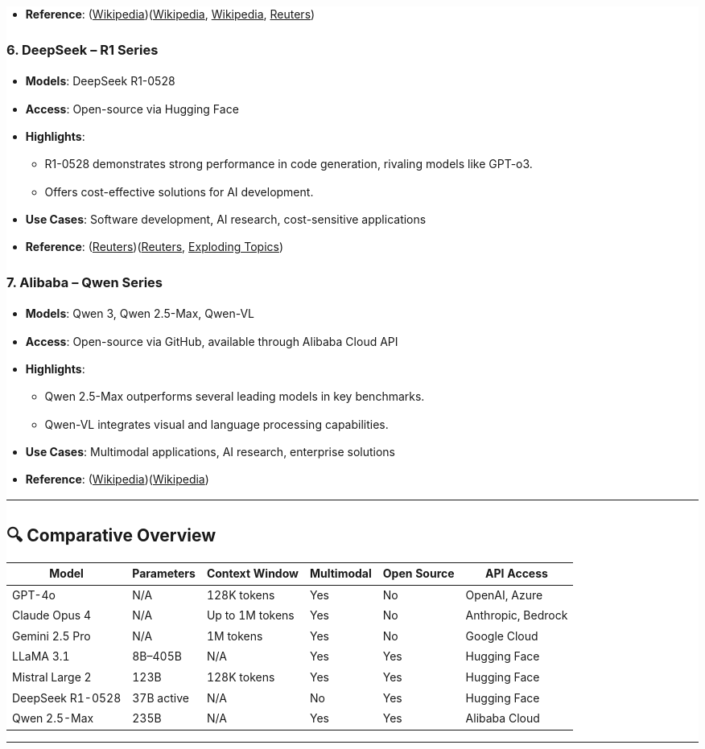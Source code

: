 - **Reference**: ([Wikipedia](https://en.wikipedia.org/wiki/Mistral_AI?utm_source=chatgpt.com "Mistral AI"))([Wikipedia](https://en.wikipedia.org/wiki/Mistral_AI?utm_source=chatgpt.com "Mistral AI"), [Wikipedia](https://en.wikipedia.org/wiki/Gemini_%28language_model%29?utm_source=chatgpt.com "Gemini (language model)"), [Reuters](https://www.reuters.com/world/china/chinas-deepseek-releases-an-update-its-r1-reasoning-model-2025-05-29/?utm_source=chatgpt.com "China's DeepSeek releases an update to its R1 reasoning model"))
    

### 6. **DeepSeek – R1 Series**

- **Models**: DeepSeek R1-0528
    
- **Access**: Open-source via Hugging Face
    
- **Highlights**:
    
    - R1-0528 demonstrates strong performance in code generation, rivaling models like GPT-o3.
        
    - Offers cost-effective solutions for AI development.
        
- **Use Cases**: Software development, AI research, cost-sensitive applications
    
- **Reference**: ([Reuters](https://www.reuters.com/world/china/chinas-deepseek-releases-an-update-its-r1-reasoning-model-2025-05-29/?utm_source=chatgpt.com "China's DeepSeek releases an update to its R1 reasoning model"))([Reuters](https://www.reuters.com/world/china/chinas-deepseek-releases-an-update-its-r1-reasoning-model-2025-05-29/?utm_source=chatgpt.com "China's DeepSeek releases an update to its R1 reasoning model"), [Exploding Topics](https://explodingtopics.com/blog/list-of-llms?utm_source=chatgpt.com "Best 44 Large Language Models (LLMs) in 2025 - Exploding Topics"))
    

### 7. **Alibaba – Qwen Series**

- **Models**: Qwen 3, Qwen 2.5-Max, Qwen-VL
    
- **Access**: Open-source via GitHub, available through Alibaba Cloud API
    
- **Highlights**:
    
    - Qwen 2.5-Max outperforms several leading models in key benchmarks.
        
    - Qwen-VL integrates visual and language processing capabilities.
        
- **Use Cases**: Multimodal applications, AI research, enterprise solutions
    
- **Reference**: ([Wikipedia](https://en.wikipedia.org/wiki/Qwen?utm_source=chatgpt.com "Qwen"))([Wikipedia](https://en.wikipedia.org/wiki/Qwen?utm_source=chatgpt.com "Qwen"))
    

---

## 🔍 Comparative Overview

|Model|Parameters|Context Window|Multimodal|Open Source|API Access|
|---|---|---|---|---|---|
|GPT-4o|N/A|128K tokens|Yes|No|OpenAI, Azure|
|Claude Opus 4|N/A|Up to 1M tokens|Yes|No|Anthropic, Bedrock|
|Gemini 2.5 Pro|N/A|1M tokens|Yes|No|Google Cloud|
|LLaMA 3.1|8B–405B|N/A|Yes|Yes|Hugging Face|
|Mistral Large 2|123B|128K tokens|Yes|Yes|Hugging Face|
|DeepSeek R1-0528|37B active|N/A|No|Yes|Hugging Face|
|Qwen 2.5-Max|235B|N/A|Yes|Yes|Alibaba Cloud|

---